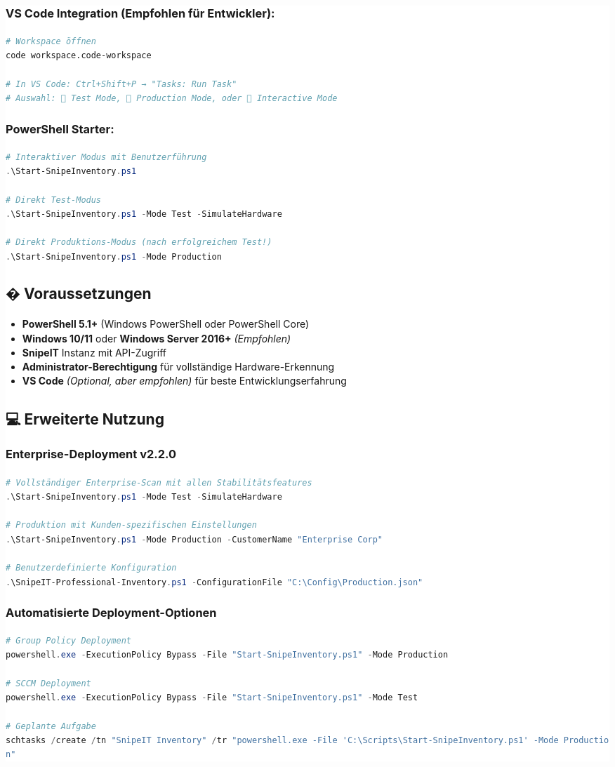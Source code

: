 ### VS Code Integration (Empfohlen für Entwickler):
```bash
# Workspace öffnen
code workspace.code-workspace

# In VS Code: Ctrl+Shift+P → "Tasks: Run Task"
# Auswahl: 🧪 Test Mode, 🚀 Production Mode, oder 💬 Interactive Mode
```

### PowerShell Starter:
```powershell
# Interaktiver Modus mit Benutzerführung
.\Start-SnipeInventory.ps1

# Direkt Test-Modus
.\Start-SnipeInventory.ps1 -Mode Test -SimulateHardware

# Direkt Produktions-Modus (nach erfolgreichem Test!)
.\Start-SnipeInventory.ps1 -Mode Production
```

## �️ Voraussetzungen

- **PowerShell 5.1+** (Windows PowerShell oder PowerShell Core)
- **Windows 10/11** oder **Windows Server 2016+** *(Empfohlen)*
- **SnipeIT** Instanz mit API-Zugriff
- **Administrator-Berechtigung** für vollständige Hardware-Erkennung
- **VS Code** *(Optional, aber empfohlen)* für beste Entwicklungserfahrung

## 💻 Erweiterte Nutzung

### Enterprise-Deployment v2.2.0
```powershell
# Vollständiger Enterprise-Scan mit allen Stabilitätsfeatures
.\Start-SnipeInventory.ps1 -Mode Test -SimulateHardware

# Produktion mit Kunden-spezifischen Einstellungen
.\Start-SnipeInventory.ps1 -Mode Production -CustomerName "Enterprise Corp"

# Benutzerdefinierte Konfiguration
.\SnipeIT-Professional-Inventory.ps1 -ConfigurationFile "C:\Config\Production.json"
```

### Automatisierte Deployment-Optionen
```powershell
# Group Policy Deployment
powershell.exe -ExecutionPolicy Bypass -File "Start-SnipeInventory.ps1" -Mode Production

# SCCM Deployment
powershell.exe -ExecutionPolicy Bypass -File "Start-SnipeInventory.ps1" -Mode Test

# Geplante Aufgabe
schtasks /create /tn "SnipeIT Inventory" /tr "powershell.exe -File 'C:\Scripts\Start-SnipeInventory.ps1' -Mode Production"
```

